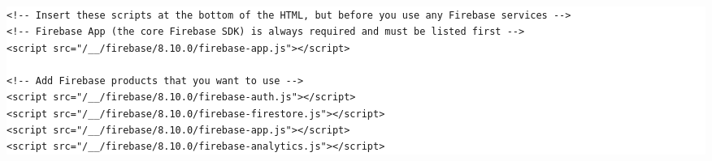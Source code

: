     <!-- Insert these scripts at the bottom of the HTML, but before you use any Firebase services -->
    <!-- Firebase App (the core Firebase SDK) is always required and must be listed first -->
    <script src="/__/firebase/8.10.0/firebase-app.js"></script>

    <!-- Add Firebase products that you want to use -->
    <script src="/__/firebase/8.10.0/firebase-auth.js"></script>
    <script src="/__/firebase/8.10.0/firebase-firestore.js"></script>
    <script src="/__/firebase/8.10.0/firebase-app.js"></script>
    <script src="/__/firebase/8.10.0/firebase-analytics.js"></script>


</body>

</html>
